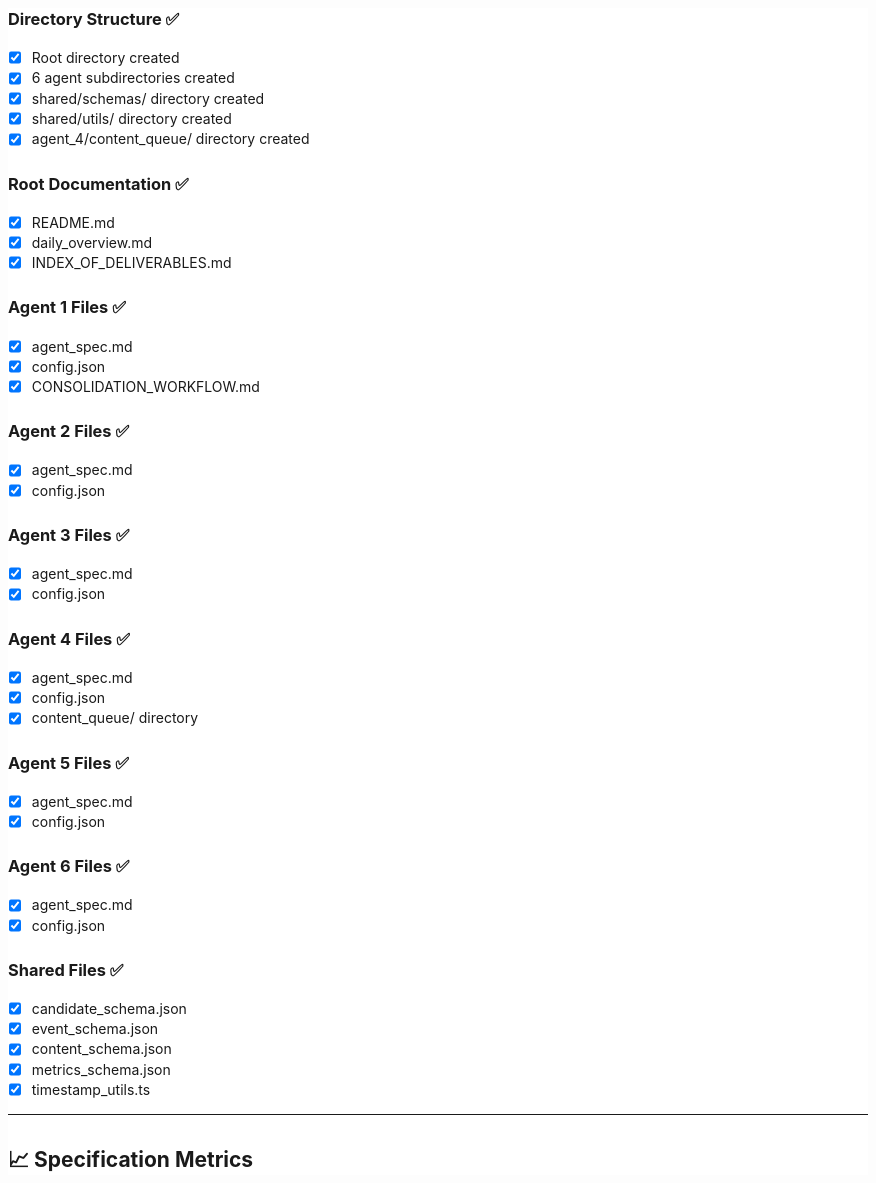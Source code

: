 ### Directory Structure ✅
- [x] Root directory created
- [x] 6 agent subdirectories created
- [x] shared/schemas/ directory created
- [x] shared/utils/ directory created
- [x] agent_4/content_queue/ directory created

### Root Documentation ✅
- [x] README.md
- [x] daily_overview.md
- [x] INDEX_OF_DELIVERABLES.md

### Agent 1 Files ✅
- [x] agent_spec.md
- [x] config.json
- [x] CONSOLIDATION_WORKFLOW.md

### Agent 2 Files ✅
- [x] agent_spec.md
- [x] config.json

### Agent 3 Files ✅
- [x] agent_spec.md
- [x] config.json

### Agent 4 Files ✅
- [x] agent_spec.md
- [x] config.json
- [x] content_queue/ directory

### Agent 5 Files ✅
- [x] agent_spec.md
- [x] config.json

### Agent 6 Files ✅
- [x] agent_spec.md
- [x] config.json

### Shared Files ✅
- [x] candidate_schema.json
- [x] event_schema.json
- [x] content_schema.json
- [x] metrics_schema.json
- [x] timestamp_utils.ts

---

## 📈 Specification Metrics
